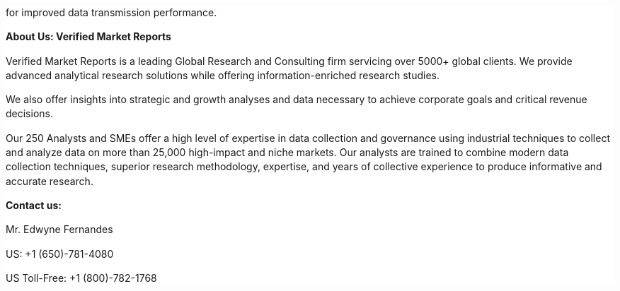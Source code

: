 for improved data transmission performance.</p></body></html></h3><p id="" class=""><strong>About Us: Verified Market Reports</strong></p><p id="" class="">Verified Market Reports is a leading Global Research and Consulting firm servicing over 5000+ global clients. We provide advanced analytical research solutions while offering information-enriched research studies.</p><p id="" class="">We also offer insights into strategic and growth analyses and data necessary to achieve corporate goals and critical revenue decisions.</p><p id="" class="">Our 250 Analysts and SMEs offer a high level of expertise in data collection and governance using industrial techniques to collect and analyze data on more than 25,000 high-impact and niche markets. Our analysts are trained to combine modern data collection techniques, superior research methodology, expertise, and years of collective experience to produce informative and accurate research.</p><p id="" class=""><strong>Contact us:</strong></p><p id="" class="">Mr. Edwyne Fernandes</p><p id="" class="">US: +1 (650)-781-4080</p><p id="" class="">US Toll-Free: +1 (800)-782-1768</p>

